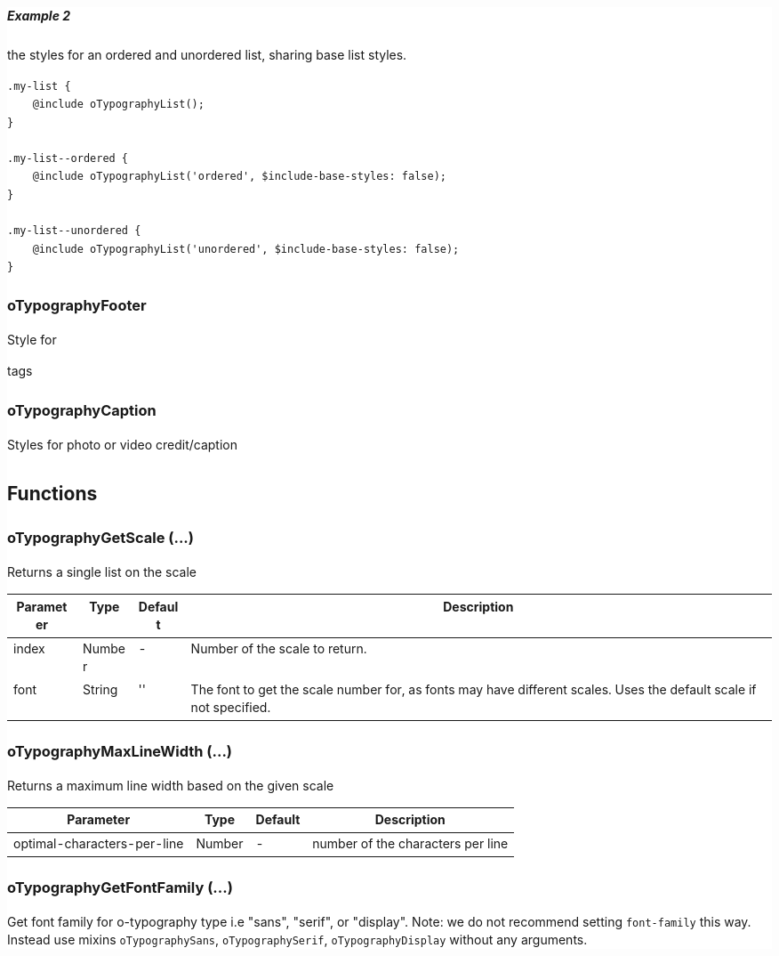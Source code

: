##### Example 2

the styles for an ordered and unordered list, sharing base list styles.

```Output
.my-list {
	@include oTypographyList();
}

.my-list--ordered {
	@include oTypographyList('ordered', $include-base-styles: false);
}

.my-list--unordered {
	@include oTypographyList('unordered', $include-base-styles: false);
}
```

### oTypographyFooter

Style for <footer> tags

### oTypographyCaption

Styles for photo or video credit/caption

## Functions

### oTypographyGetScale (...)

Returns a single list on the scale

| Parameter | Type   | Default | Description                                                                                                        |
| --------- | ------ | ------- | ------------------------------------------------------------------------------------------------------------------ |
| index     | Number | -       | Number of the scale to return.                                                                                     |
| font      | String | ''      | The font to get the scale number for, as fonts may have different scales. Uses the default scale if not specified. |

### oTypographyMaxLineWidth (...)

Returns a maximum line width based on the given scale

| Parameter                   | Type   | Default | Description                       |
| --------------------------- | ------ | ------- | --------------------------------- |
| optimal-characters-per-line | Number | -       | number of the characters per line |

### oTypographyGetFontFamily (...)

Get font family for o-typography type i.e "sans", "serif", or "display".
Note: we do not recommend setting `font-family` this way. Instead use
mixins `oTypographySans`, `oTypographySerif`, `oTypographyDisplay` without
any arguments.
